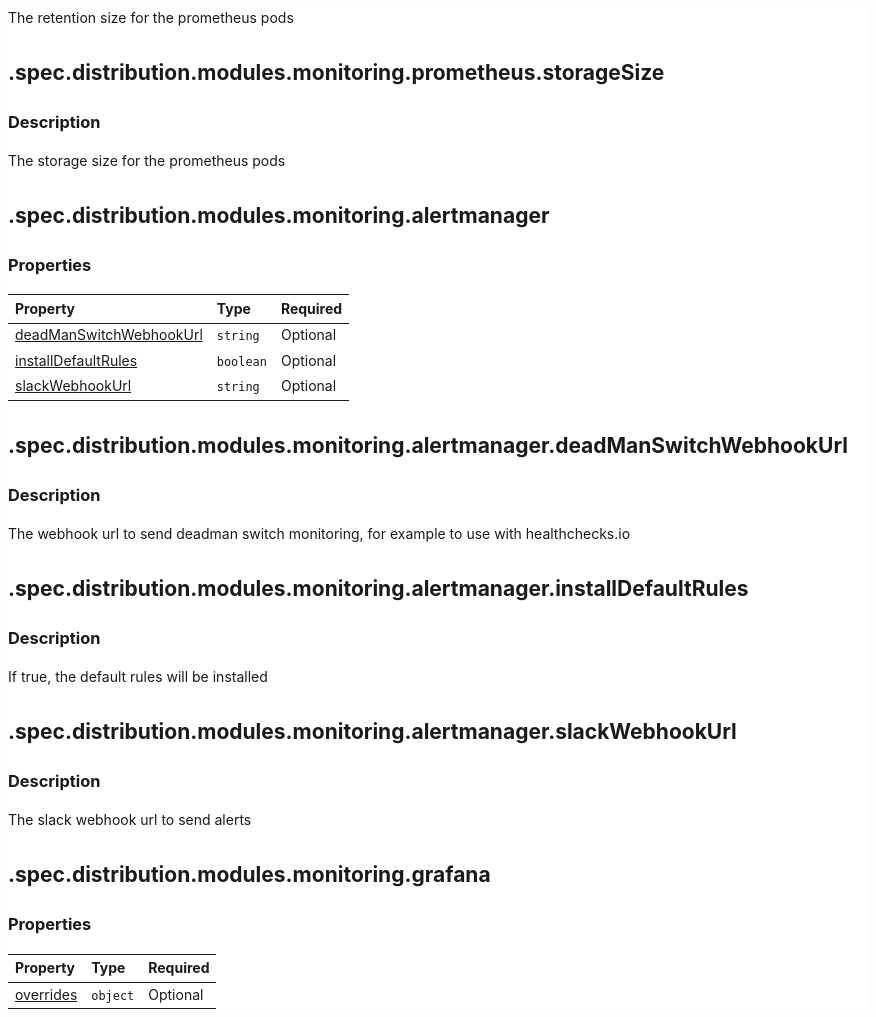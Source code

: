 The retention size for the prometheus pods

## .spec.distribution.modules.monitoring.prometheus.storageSize

### Description

The storage size for the prometheus pods

## .spec.distribution.modules.monitoring.alertmanager

### Properties

| Property                                                                                         | Type      | Required |
|:-------------------------------------------------------------------------------------------------|:----------|:---------|
| [deadManSwitchWebhookUrl](#specdistributionmodulesmonitoringalertmanagerdeadmanswitchwebhookurl) | `string`  | Optional |
| [installDefaultRules](#specdistributionmodulesmonitoringalertmanagerinstalldefaultrules)         | `boolean` | Optional |
| [slackWebhookUrl](#specdistributionmodulesmonitoringalertmanagerslackwebhookurl)                 | `string`  | Optional |

## .spec.distribution.modules.monitoring.alertmanager.deadManSwitchWebhookUrl

### Description

The webhook url to send deadman switch monitoring, for example to use with healthchecks.io

## .spec.distribution.modules.monitoring.alertmanager.installDefaultRules

### Description

If true, the default rules will be installed

## .spec.distribution.modules.monitoring.alertmanager.slackWebhookUrl

### Description

The slack webhook url to send alerts

## .spec.distribution.modules.monitoring.grafana

### Properties

| Property                                                        | Type     | Required |
|:----------------------------------------------------------------|:---------|:---------|
| [overrides](#specdistributionmodulesmonitoringgrafanaoverrides) | `object` | Optional |
